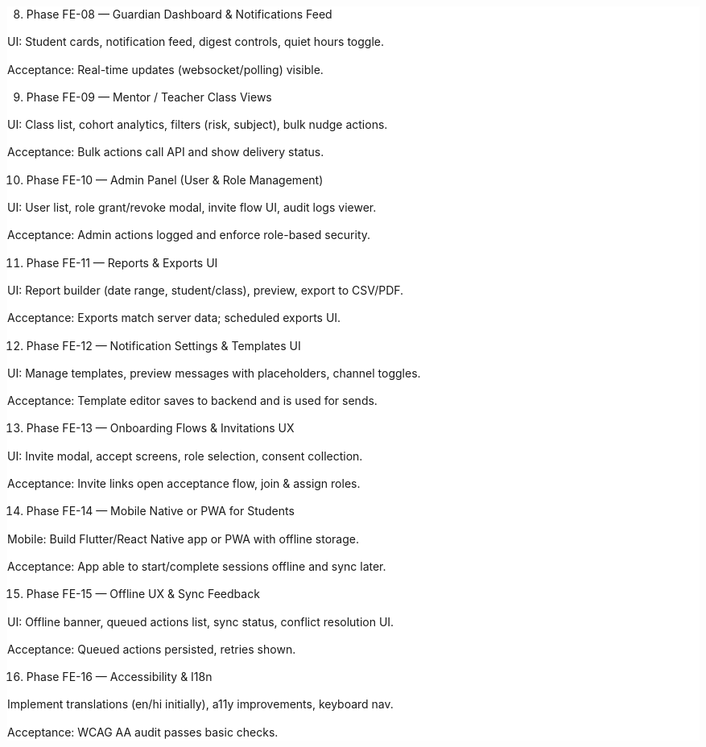 

8. Phase FE-08 — Guardian Dashboard & Notifications Feed

UI: Student cards, notification feed, digest controls, quiet hours toggle.

Acceptance: Real-time updates (websocket/polling) visible.



9. Phase FE-09 — Mentor / Teacher Class Views

UI: Class list, cohort analytics, filters (risk, subject), bulk nudge actions.

Acceptance: Bulk actions call API and show delivery status.



10. Phase FE-10 — Admin Panel (User & Role Management)

UI: User list, role grant/revoke modal, invite flow UI, audit logs viewer.

Acceptance: Admin actions logged and enforce role-based security.



11. Phase FE-11 — Reports & Exports UI

UI: Report builder (date range, student/class), preview, export to CSV/PDF.

Acceptance: Exports match server data; scheduled exports UI.



12. Phase FE-12 — Notification Settings & Templates UI

UI: Manage templates, preview messages with placeholders, channel toggles.

Acceptance: Template editor saves to backend and is used for sends.



13. Phase FE-13 — Onboarding Flows & Invitations UX

UI: Invite modal, accept screens, role selection, consent collection.

Acceptance: Invite links open acceptance flow, join & assign roles.



14. Phase FE-14 — Mobile Native or PWA for Students

Mobile: Build Flutter/React Native app or PWA with offline storage.

Acceptance: App able to start/complete sessions offline and sync later.



15. Phase FE-15 — Offline UX & Sync Feedback

UI: Offline banner, queued actions list, sync status, conflict resolution UI.

Acceptance: Queued actions persisted, retries shown.



16. Phase FE-16 — Accessibility & I18n

Implement translations (en/hi initially), a11y improvements, keyboard nav.

Acceptance: WCAG AA audit passes basic checks.
